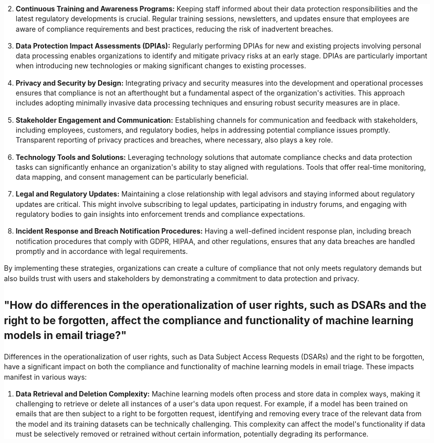 2. **Continuous Training and Awareness Programs:** Keeping staff informed about their data protection responsibilities and the latest regulatory developments is crucial. Regular training sessions, newsletters, and updates ensure that employees are aware of compliance requirements and best practices, reducing the risk of inadvertent breaches.

3. **Data Protection Impact Assessments (DPIAs):** Regularly performing DPIAs for new and existing projects involving personal data processing enables organizations to identify and mitigate privacy risks at an early stage. DPIAs are particularly important when introducing new technologies or making significant changes to existing processes.

4. **Privacy and Security by Design:** Integrating privacy and security measures into the development and operational processes ensures that compliance is not an afterthought but a fundamental aspect of the organization's activities. This approach includes adopting minimally invasive data processing techniques and ensuring robust security measures are in place.

5. **Stakeholder Engagement and Communication:** Establishing channels for communication and feedback with stakeholders, including employees, customers, and regulatory bodies, helps in addressing potential compliance issues promptly. Transparent reporting of privacy practices and breaches, where necessary, also plays a key role.

6. **Technology Tools and Solutions:** Leveraging technology solutions that automate compliance checks and data protection tasks can significantly enhance an organization's ability to stay aligned with regulations. Tools that offer real-time monitoring, data mapping, and consent management can be particularly beneficial.

7. **Legal and Regulatory Updates:** Maintaining a close relationship with legal advisors and staying informed about regulatory updates are critical. This might involve subscribing to legal updates, participating in industry forums, and engaging with regulatory bodies to gain insights into enforcement trends and compliance expectations.

8. **Incident Response and Breach Notification Procedures:** Having a well-defined incident response plan, including breach notification procedures that comply with GDPR, HIPAA, and other regulations, ensures that any data breaches are handled promptly and in accordance with legal requirements.

By implementing these strategies, organizations can create a culture of compliance that not only meets regulatory demands but also builds trust with users and stakeholders by demonstrating a commitment to data protection and privacy.

## "How do differences in the operationalization of user rights, such as DSARs and the right to be forgotten, affect the compliance and functionality of machine learning models in email triage?"

Differences in the operationalization of user rights, such as Data Subject Access Requests (DSARs) and the right to be forgotten, have a significant impact on both the compliance and functionality of machine learning models in email triage. These impacts manifest in various ways:

1. **Data Retrieval and Deletion Complexity:** Machine learning models often process and store data in complex ways, making it challenging to retrieve or delete all instances of a user's data upon request. For example, if a model has been trained on emails that are then subject to a right to be forgotten request, identifying and removing every trace of the relevant data from the model and its training datasets can be technically challenging. This complexity can affect the model's functionality if data must be selectively removed or retrained without certain information, potentially degrading its performance.
